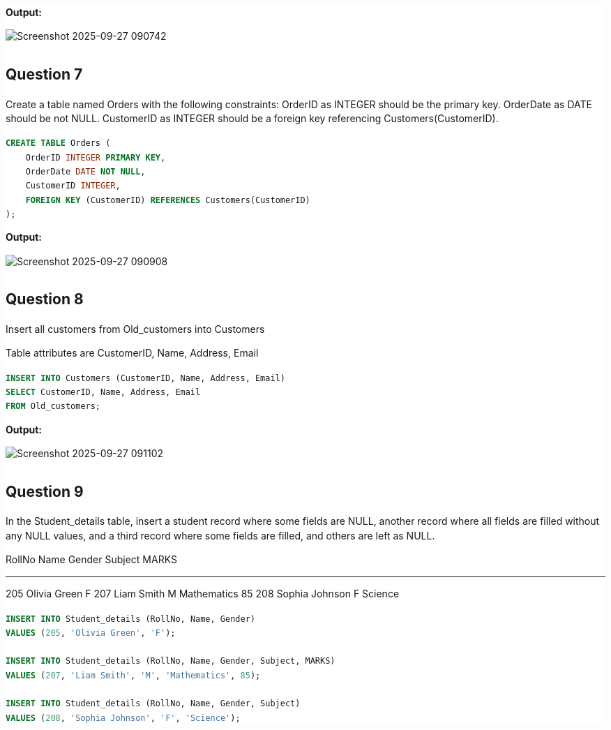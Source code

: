 **Output:**

<img width="1301" height="224" alt="Screenshot 2025-09-27 090742" src="https://github.com/user-attachments/assets/876fea83-27ff-4380-9017-9664023cffbe" />


**Question 7**
---
Create a table named Orders with the following constraints:
OrderID as INTEGER should be the primary key.
OrderDate as DATE should be not NULL.
CustomerID as INTEGER should be a foreign key referencing Customers(CustomerID).
```sql
CREATE TABLE Orders (
    OrderID INTEGER PRIMARY KEY,
    OrderDate DATE NOT NULL,
    CustomerID INTEGER,
    FOREIGN KEY (CustomerID) REFERENCES Customers(CustomerID)
);
```
**Output:**

<img width="1300" height="170" alt="Screenshot 2025-09-27 090908" src="https://github.com/user-attachments/assets/b23ecedf-3e45-46a7-a5aa-887792b01538" />

**Question 8**
---
Insert all customers from Old_customers into Customers

Table attributes are CustomerID, Name, Address, Email
```sql
INSERT INTO Customers (CustomerID, Name, Address, Email)
SELECT CustomerID, Name, Address, Email
FROM Old_customers;
```
**Output:**

<img width="1139" height="190" alt="Screenshot 2025-09-27 091102" src="https://github.com/user-attachments/assets/ff33086e-078c-4df1-ba91-547c6287d120" />

**Question 9**
---
In the Student_details table, insert a student record where some fields are NULL, another record where all fields are filled without any NULL values, and a third record where some fields are filled, and others are left as NULL.

RollNo      Name            Gender      Subject      MARKS
----------  ------------    ----------  ----------   ----------
205         Olivia Green    F
207         Liam Smith      M           Mathematics  85
208         Sophia Johnson  F           Science
```sql
INSERT INTO Student_details (RollNo, Name, Gender)
VALUES (205, 'Olivia Green', 'F');

INSERT INTO Student_details (RollNo, Name, Gender, Subject, MARKS)
VALUES (207, 'Liam Smith', 'M', 'Mathematics', 85);

INSERT INTO Student_details (RollNo, Name, Gender, Subject)
VALUES (208, 'Sophia Johnson', 'F', 'Science');
```
